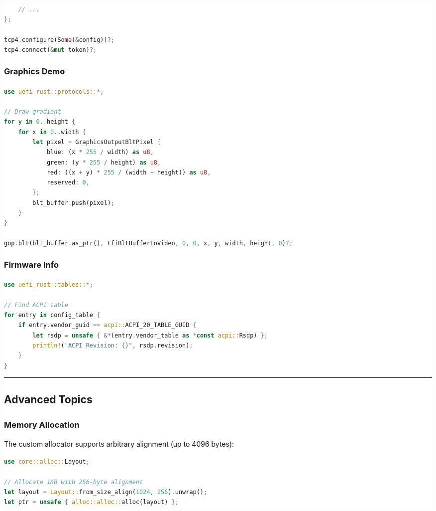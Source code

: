 ```rust
    // ...
};

tcp4.configure(Some(&config))?;
tcp4.connect(&mut token)?;
```

### Graphics Demo
```rust
use uefi_rust::protocols::*;

// Draw gradient
for y in 0..height {
    for x in 0..width {
        let pixel = GraphicsOutputBltPixel {
            blue: (x * 255 / width) as u8,
            green: (y * 255 / height) as u8,
            red: ((x + y) * 255 / (width + height)) as u8,
            reserved: 0,
        };
        blt_buffer.push(pixel);
    }
}

gop.blt(blt_buffer.as_ptr(), EfiBltBufferToVideo, 0, 0, x, y, width, height, 0)?;
```

### Firmware Info
```rust
use uefi_rust::tables::*;

// Find ACPI table
for entry in config_table {
    if entry.vendor_guid == acpi::ACPI_20_TABLE_GUID {
        let rsdp = unsafe { &*(entry.vendor_table as *const acpi::Rsdp) };
        println!("ACPI Revision: {}", rsdp.revision);
    }
}
```

---

## Advanced Topics

### Memory Allocation

The custom allocator supports arbitrary alignment (up to 4096 bytes):

```rust
use core::alloc::Layout;

// Allocate 1KB with 256-byte alignment
let layout = Layout::from_size_align(1024, 256).unwrap();
let ptr = unsafe { alloc::alloc::alloc(layout) };
```
